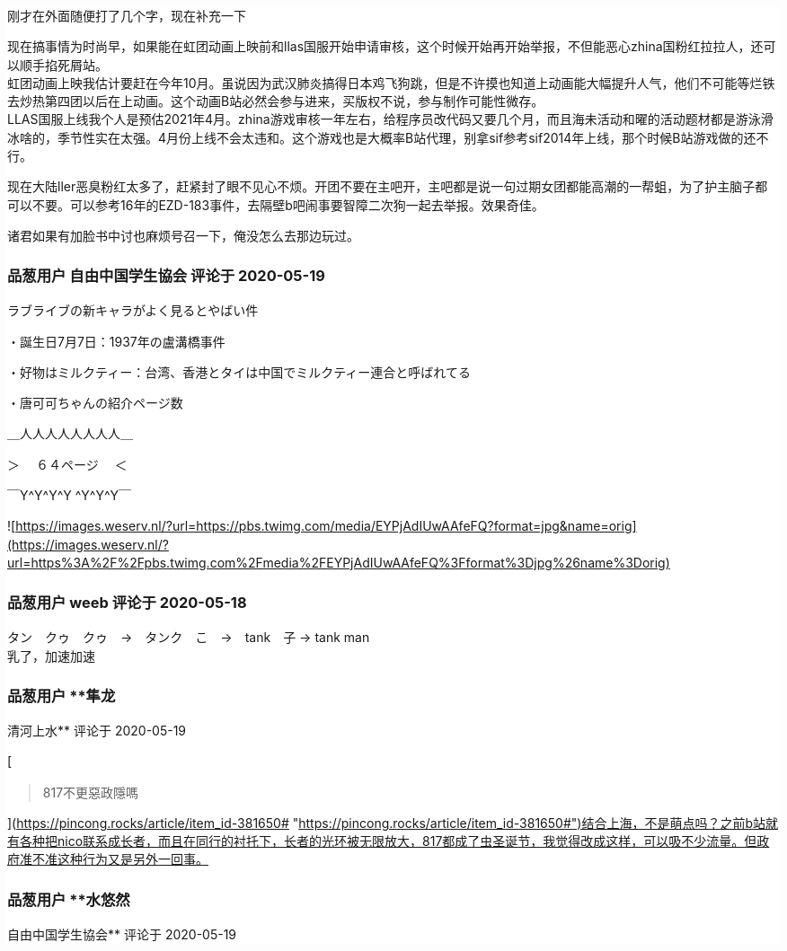 刚才在外面随便打了几个字，现在补充一下  
  
  
现在搞事情为时尚早，如果能在虹团动画上映前和llas国服开始申请审核，这个时候开始再开始举报，不但能恶心zhina国粉红拉拉人，还可以顺手掐死屑站。  
虹团动画上映我估计要赶在今年10月。虽说因为武汉肺炎搞得日本鸡飞狗跳，但是不许摸也知道上动画能大幅提升人气，他们不可能等烂铁去炒热第四团以后在上动画。这个动画B站必然会参与进来，买版权不说，参与制作可能性微存。  
LLAS国服上线我个人是预估2021年4月。zhina游戏审核一年左右，给程序员改代码又要几个月，而且海未活动和曜的活动题材都是游泳滑冰啥的，季节性实在太强。4月份上线不会太违和。这个游戏也是大概率B站代理，别拿sif参考sif2014年上线，那个时候B站游戏做的还不行。  
  
现在大陆ller恶臭粉红太多了，赶紧封了眼不见心不烦。开团不要在主吧开，主吧都是说一句过期女团都能高潮的一帮蛆，为了护主脑子都可以不要。可以参考16年的EZD-183事件，去隔壁b吧闹事要智障二次狗一起去举报。效果奇佳。  
  
诸君如果有加脸书中讨也麻烦号召一下，俺没怎么去那边玩过。
        


            
### 品葱用户 **自由中国学生協会** 评论于 2020-05-19
        
ラブライブの新キャラがよく見るとやばい件  
  
・誕生日7月7日：1937年の盧溝橋事件  
  
・好物はミルクティー：台湾、香港とタイは中国でミルクティー連合と呼ばれてる  
  
・唐可可ちゃんの紹介ページ数  
  
  
＿人人人人人人人人＿  
  
＞ 　６４ページ 　＜  
  
￣Y^Y^Y^Y ^Y^Y^Y￣  
  
  
  
![https://images.weserv.nl/?url=https://pbs.twimg.com/media/EYPjAdIUwAAfeFQ?format=jpg&name=orig](https://images.weserv.nl/?url=https%3A%2F%2Fpbs.twimg.com%2Fmedia%2FEYPjAdIUwAAfeFQ%3Fformat%3Djpg%26name%3Dorig)
        


            
### 品葱用户 **weeb** 评论于 2020-05-18
        
タン　クゥ　クゥ　→　タンク　こ　→　tank　子 → tank man   
乳了，加速加速
        


            
### 品葱用户 **隼龙 
清河上水** 评论于 2020-05-19
        
[

> 817不更惡政隱嗎

](https://pincong.rocks/article/item_id-381650# "https://pincong.rocks/article/item_id-381650#")结合上海，不是萌点吗？之前b站就有各种把nico联系成长者，而且在同行的衬托下，长者的光环被无限放大，817都成了虫圣诞节，我觉得改成这样，可以吸不少流量。但政府准不准这种行为又是另外一回事。
        


            
### 品葱用户 **水悠然 
自由中国学生協会** 评论于 2020-05-19
        